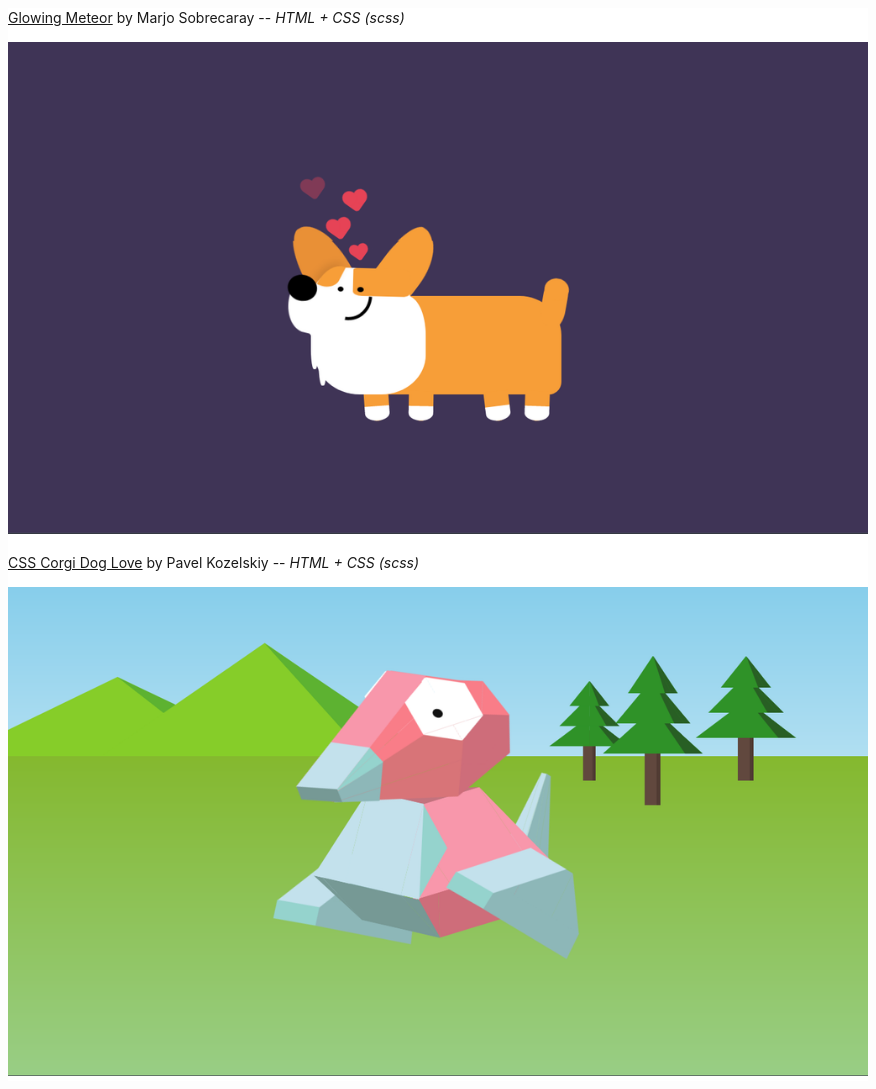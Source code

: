 [Glowing Meteor](https://codepen.io/maaarj/pen/KWNLaO) by Marjo Sobrecaray
-- *HTML + CSS (scss)*


![CSS_Corgi_Dog_Love](images/CSS_Corgi_Dog_Love.png)

[CSS Corgi Dog Love](https://codepen.io/Kozelskiy/pen/QpYooq) by Pavel Kozelskiy
-- *HTML + CSS (scss)*


![CSS_Porygon](images/CSS_Porygon.png)
